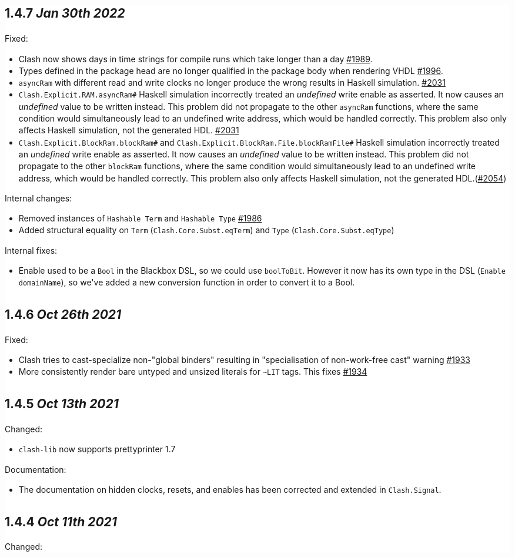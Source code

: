 ## 1.4.7 *Jan 30th 2022*
Fixed:
  * Clash now shows days in time strings for compile runs which take longer than a day [#1989](https://github.com/clash-lang/clash-compiler/compare/issue-1989).
  * Types defined in the package head are no longer qualified in the package body when rendering VHDL [#1996](https://github.com/clash-lang/clash-compiler/issues/1996).
  * `asyncRam` with different read and write clocks no longer produce the wrong results in Haskell simulation. [#2031](https://github.com/clash-lang/clash-compiler/pull/2031)
  * `Clash.Explicit.RAM.asyncRam#` Haskell simulation incorrectly treated an _undefined_ write enable as asserted. It now causes an _undefined_ value to be written instead. This problem did not propagate to the other `asyncRam` functions, where the same condition would simultaneously lead to an undefined write address, which would be handled correctly. This problem also only affects Haskell simulation, not the generated HDL. [#2031](https://github.com/clash-lang/clash-compiler/pull/2031)
  * `Clash.Explicit.BlockRam.blockRam#` and `Clash.Explicit.BlockRam.File.blockRamFile#` Haskell simulation incorrectly treated an _undefined_ write enable as asserted. It now causes an _undefined_ value to be written instead. This problem did not propagate to the other `blockRam` functions, where the same condition would simultaneously lead to an undefined write address, which would be handled correctly. This problem also only affects Haskell simulation, not the generated HDL.([#2054](https://github.com/clash-lang/clash-compiler/pull/2054))

Internal changes:
  * Removed instances of `Hashable Term` and `Hashable Type` [#1986](https://github.com/clash-lang/clash-compiler/pull/1986)
  * Added structural equality on `Term` (`Clash.Core.Subst.eqTerm`) and `Type` (`Clash.Core.Subst.eqType`)

Internal fixes:
  * Enable used to be a `Bool` in the Blackbox DSL, so we could use `boolToBit`. However it now has its own type in the DSL (`Enable domainName`), so we've added a new conversion function in order to convert it to a Bool.


## 1.4.6 *Oct 26th 2021*

Fixed:

  * Clash tries to cast-specialize non-"global binders" resulting in "specialisation of non-work-free cast" warning [#1933](https://github.com/clash-lang/clash-compiler/issues/1945)
  * More consistently render bare untyped and unsized literals for `~LIT` tags. This fixes [#1934](https://github.com/clash-lang/clash-compiler/issues/1934)

## 1.4.5 *Oct 13th 2021*

Changed:

 * `clash-lib` now supports prettyprinter 1.7

Documentation:

 * The documentation on hidden clocks, resets, and enables has been corrected and extended in `Clash.Signal`.

## 1.4.4 *Oct 11th 2021*
Changed:
